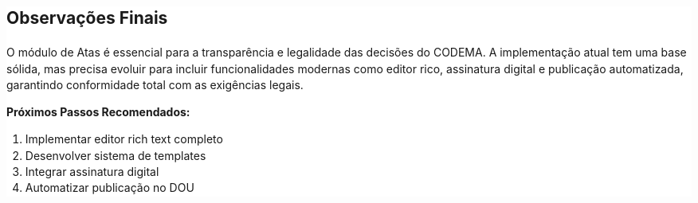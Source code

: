 ## Observações Finais

O módulo de Atas é essencial para a transparência e legalidade das decisões do CODEMA. A implementação atual tem uma base sólida, mas precisa evoluir para incluir funcionalidades modernas como editor rico, assinatura digital e publicação automatizada, garantindo conformidade total com as exigências legais.

**Próximos Passos Recomendados:**
1. Implementar editor rich text completo
2. Desenvolver sistema de templates
3. Integrar assinatura digital
4. Automatizar publicação no DOU